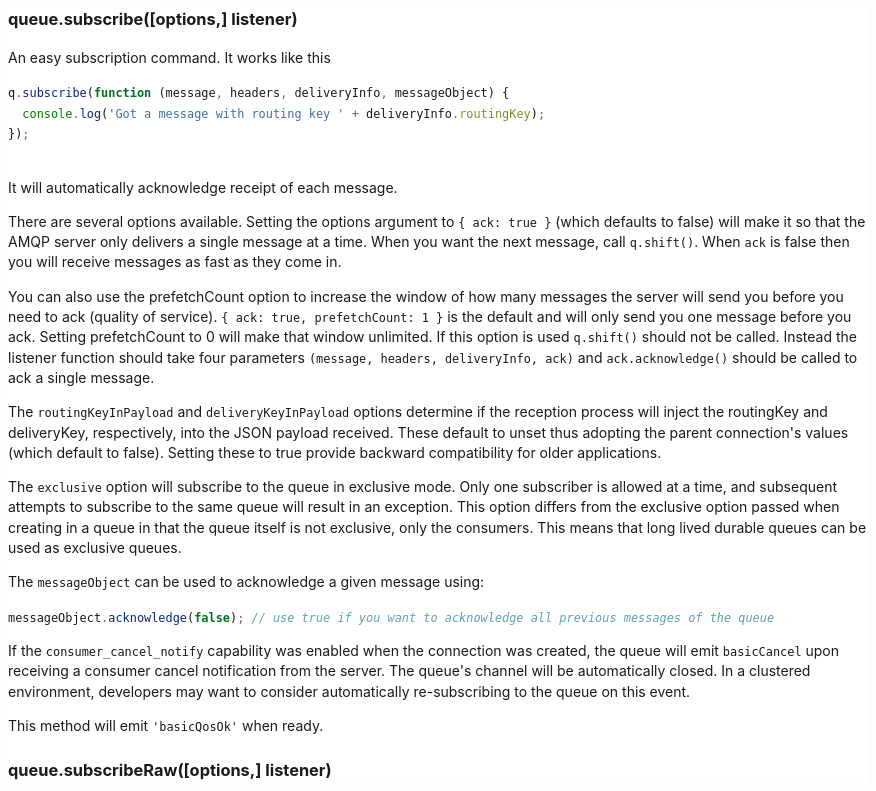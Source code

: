 ### queue.subscribe([options,] listener)

An easy subscription command. It works like this

```javascript
q.subscribe(function (message, headers, deliveryInfo, messageObject) {
  console.log('Got a message with routing key ' + deliveryInfo.routingKey);
});
    
```

It will automatically acknowledge receipt of each message.

There are several options available.  Setting the options argument to
`{ ack: true }` (which defaults to false) will make it so that the AMQP
server only delivers a single message at a time. When you want the next
message, call `q.shift()`. When `ack` is false then you will receive
messages as fast as they come in. 

You can also use the prefetchCount option to increase the window of how
many messages the server will send you before you need to ack (quality of service).
`{ ack: true, prefetchCount: 1 }` is the default and will only send you one
message before you ack. Setting prefetchCount to 0 will make that window unlimited.
If this option is used `q.shift()` should not be called. Instead the listener 
function should take four parameters `(message, headers, deliveryInfo, ack)` and
`ack.acknowledge()` should be called to ack a single message.

The `routingKeyInPayload` and `deliveryKeyInPayload` options determine
if the reception process will inject the routingKey and deliveryKey,
respectively, into the JSON payload received.  These default to unset
thus adopting the parent connection's values (which default to false).
Setting these to true provide backward compatibility for older
applications.

The `exclusive` option will subscribe to the queue in exclusive mode. Only one
subscriber is allowed at a time, and subsequent attempts to subscribe to the
same queue will result in an exception. This option differs from the exclusive
option passed when creating in a queue in that the queue itself is not exclusive,
only the consumers. This means that long lived durable queues can be used
as exclusive queues.

The `messageObject` can be used to acknowledge a given message using: 
```javascript
messageObject.acknowledge(false); // use true if you want to acknowledge all previous messages of the queue
``` 
If the `consumer_cancel_notify` capability was enabled when the connection was
created, the queue will emit `basicCancel` upon receiving a consumer cancel
notification from the server.  The queue's channel will be automatically closed.
In a clustered environment, developers may want to consider automatically
re-subscribing to the queue on this event.

This method will emit `'basicQosOk'` when ready.


### queue.subscribeRaw([options,] listener)

